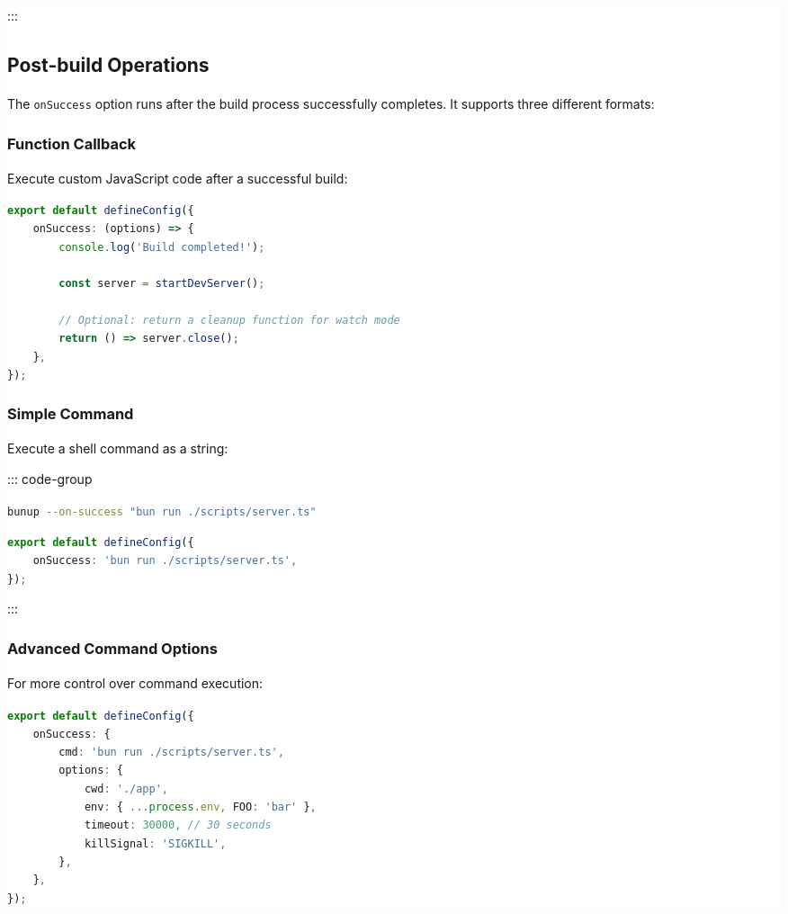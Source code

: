 :::

## Post-build Operations

The `onSuccess` option runs after the build process successfully completes. It supports three different formats:

### Function Callback

Execute custom JavaScript code after a successful build:

```typescript
export default defineConfig({
	onSuccess: (options) => {
		console.log('Build completed!');

		const server = startDevServer();

		// Optional: return a cleanup function for watch mode
		return () => server.close();
	},
});
```

### Simple Command

Execute a shell command as a string:

::: code-group

```sh [CLI]
bunup --on-success "bun run ./scripts/server.ts"
```

```ts [bunup.config.ts]
export default defineConfig({
	onSuccess: 'bun run ./scripts/server.ts',
});
```

:::

### Advanced Command Options

For more control over command execution:

```typescript
export default defineConfig({
	onSuccess: {
		cmd: 'bun run ./scripts/server.ts',
		options: {
			cwd: './app',
			env: { ...process.env, FOO: 'bar' },
			timeout: 30000, // 30 seconds
			killSignal: 'SIGKILL',
		},
	},
});
```
